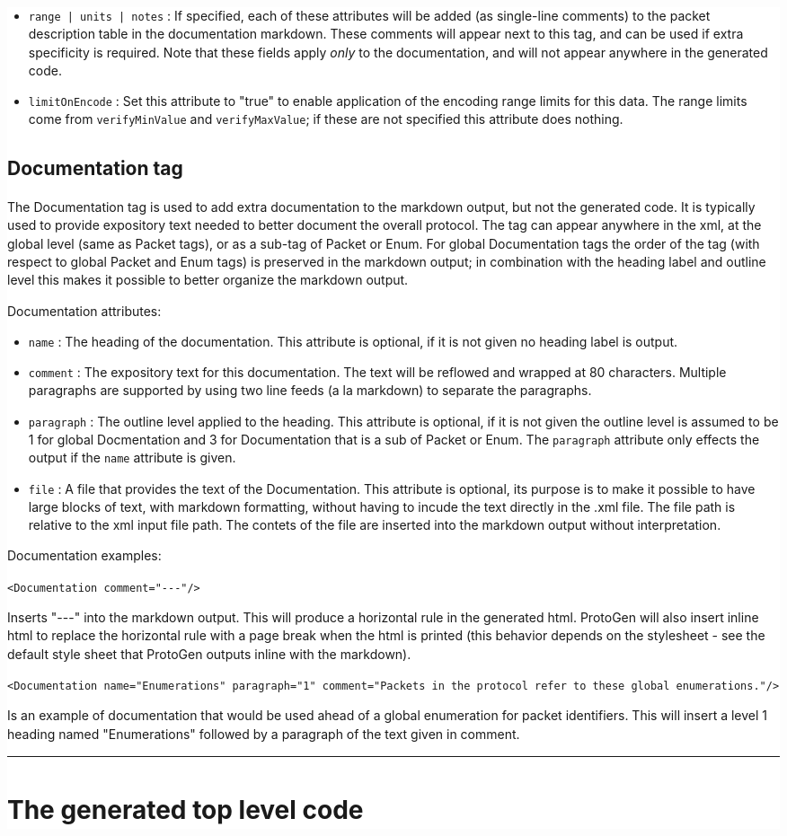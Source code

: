 - `range | units | notes` : If specified, each of these attributes will be added (as single-line comments) to the packet description table in the documentation markdown. These comments will appear next to this <Data> tag, and can be used if extra specificity is required. Note that these fields apply *only* to the documentation, and will not appear anywhere in the generated code.

- `limitOnEncode` : Set this attribute to "true" to enable application of the encoding range limits for this data. The range limits come from `verifyMinValue` and `verifyMaxValue`; if these are not specified this attribute does nothing.

Documentation tag
-----------------

The Documentation tag is used to add extra documentation to the markdown output, but not the generated code. It is typically used to provide expository text needed to better document the overall protocol. The tag can appear anywhere in the xml, at the global level (same as Packet tags), or as a sub-tag of Packet or Enum. For global Documentation tags the order of the tag (with respect to global Packet and Enum tags) is preserved in the markdown output; in combination with the heading label and outline level this makes it possible to better organize the markdown output.

Documentation attributes:

- `name` : The heading of the documentation. This attribute is optional, if it is not given no heading label is output.

- `comment` : The expository text for this documentation. The text will be reflowed and wrapped at 80 characters. Multiple paragraphs are supported by using two line feeds (a la markdown) to separate the paragraphs.

- `paragraph` : The outline level applied to the heading. This attribute is optional, if it is not given the outline level is assumed to be 1 for global Docmentation and 3 for Documentation that is a sub of Packet or Enum. The `paragraph` attribute only effects the output if the `name` attribute is given.

- `file` : A file that provides the text of the Documentation. This attribute is optional, its purpose is to make it possible to have large blocks of text, with markdown formatting, without having to incude the text directly in the .xml file. The file path is relative to the xml input file path. The contets of the file are inserted into the markdown output without interpretation.

Documentation examples:

    <Documentation comment="---"/>

Inserts "---" into the markdown output. This will produce a horizontal rule in the generated html. ProtoGen will also insert inline html to replace the horizontal rule with a page break when the html is printed (this behavior depends on the stylesheet - see the default style sheet that ProtoGen outputs inline with the markdown).

    <Documentation name="Enumerations" paragraph="1" comment="Packets in the protocol refer to these global enumerations."/>

Is an example of documentation that would be used ahead of a global enumeration for packet identifiers. This will insert a level 1 heading named "Enumerations" followed by a paragraph of the text given in comment.

---

The generated top level code
============================
